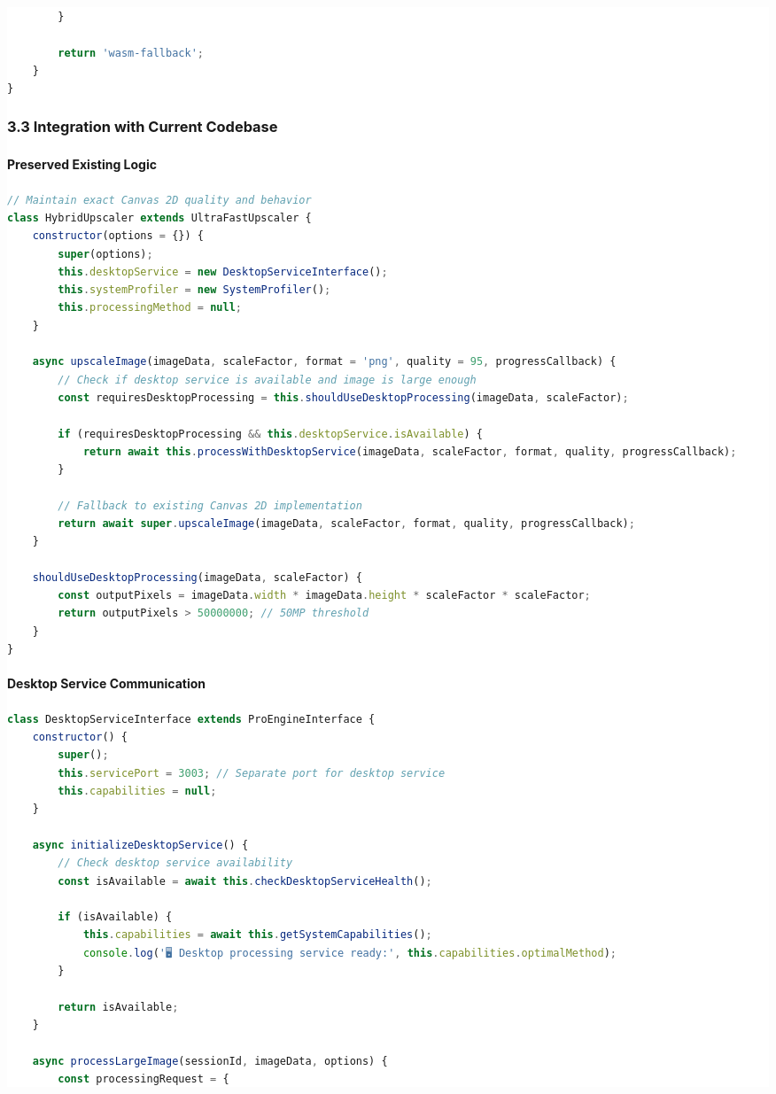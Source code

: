 ```javascript
        }
        
        return 'wasm-fallback';
    }
}
```

### 3.3 Integration with Current Codebase

#### **Preserved Existing Logic**
```javascript
// Maintain exact Canvas 2D quality and behavior
class HybridUpscaler extends UltraFastUpscaler {
    constructor(options = {}) {
        super(options);
        this.desktopService = new DesktopServiceInterface();
        this.systemProfiler = new SystemProfiler();
        this.processingMethod = null;
    }
    
    async upscaleImage(imageData, scaleFactor, format = 'png', quality = 95, progressCallback) {
        // Check if desktop service is available and image is large enough
        const requiresDesktopProcessing = this.shouldUseDesktopProcessing(imageData, scaleFactor);
        
        if (requiresDesktopProcessing && this.desktopService.isAvailable) {
            return await this.processWithDesktopService(imageData, scaleFactor, format, quality, progressCallback);
        }
        
        // Fallback to existing Canvas 2D implementation
        return await super.upscaleImage(imageData, scaleFactor, format, quality, progressCallback);
    }
    
    shouldUseDesktopProcessing(imageData, scaleFactor) {
        const outputPixels = imageData.width * imageData.height * scaleFactor * scaleFactor;
        return outputPixels > 50000000; // 50MP threshold
    }
}
```

#### **Desktop Service Communication**
```javascript
class DesktopServiceInterface extends ProEngineInterface {
    constructor() {
        super();
        this.servicePort = 3003; // Separate port for desktop service
        this.capabilities = null;
    }
    
    async initializeDesktopService() {
        // Check desktop service availability
        const isAvailable = await this.checkDesktopServiceHealth();
        
        if (isAvailable) {
            this.capabilities = await this.getSystemCapabilities();
            console.log('🖥️ Desktop processing service ready:', this.capabilities.optimalMethod);
        }
        
        return isAvailable;
    }
    
    async processLargeImage(sessionId, imageData, options) {
        const processingRequest = {
```